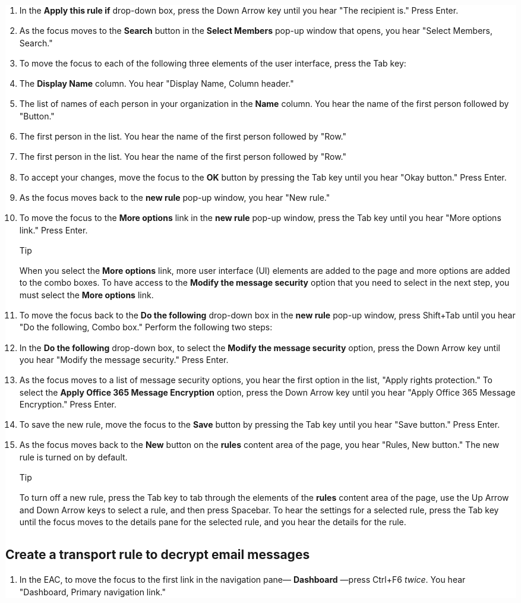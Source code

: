 1. In the **Apply this rule if** drop-down box, press the Down Arrow key until you hear "The recipient is." Press Enter. 
    
2. As the focus moves to the **Search** button in the **Select Members** pop-up window that opens, you hear "Select Members, Search." 
    
3. To move the focus to each of the following three elements of the user interface, press the Tab key:
    
1. The **Display Name** column. You hear "Display Name, Column header." 
    
2. The list of names of each person in your organization in the **Name** column. You hear the name of the first person followed by "Button." 
    
3. The first person in the list. You hear the name of the first person followed by "Row."
    
4. The first person in the list. You hear the name of the first person followed by "Row."
    
5. To accept your changes, move the focus to the **OK** button by pressing the Tab key until you hear "Okay button." Press Enter. 
    
7. As the focus moves back to the **new rule** pop-up window, you hear "New rule." 
    
8. To move the focus to the **More options** link in the **new rule** pop-up window, press the Tab key until you hear "More options link." Press Enter. 
    
    > [!TIP]
    > When you select the **More options** link, more user interface (UI) elements are added to the page and more options are added to the combo boxes. To have access to the **Modify the message security** option that you need to select in the next step, you must select the **More options** link. 
  
9. To move the focus back to the **Do the following** drop-down box in the **new rule** pop-up window, press Shift+Tab until you hear "Do the following, Combo box." Perform the following two steps: 
    
1. In the **Do the following** drop-down box, to select the **Modify the message security** option, press the Down Arrow key until you hear "Modify the message security." Press Enter. 
    
2. As the focus moves to a list of message security options, you hear the first option in the list, "Apply rights protection." To select the **Apply Office 365 Message Encryption** option, press the Down Arrow key until you hear "Apply Office 365 Message Encryption." Press Enter. 
    
10. To save the new rule, move the focus to the **Save** button by pressing the Tab key until you hear "Save button." Press Enter. 
    
11. As the focus moves back to the **New** button on the **rules** content area of the page, you hear "Rules, New button." The new rule is turned on by default. 
    
    > [!TIP]
    > To turn off a new rule, press the Tab key to tab through the elements of the **rules** content area of the page, use the Up Arrow and Down Arrow keys to select a rule, and then press Spacebar. To hear the settings for a selected rule, press the Tab key until the focus moves to the details pane for the selected rule, and you hear the details for the rule. 
  
## Create a transport rule to decrypt email messages
<a name="BKMK_decryptemail"> </a>

1. In the EAC, to move the focus to the first link in the navigation pane— **Dashboard** —press Ctrl+F6 *twice*. You hear "Dashboard, Primary navigation link." 
    